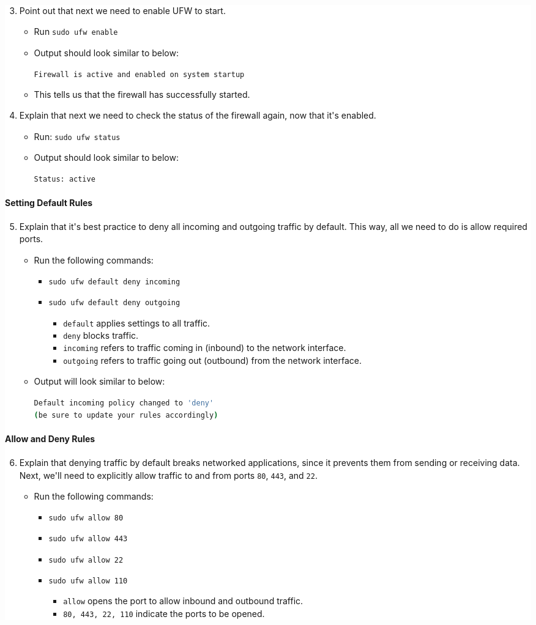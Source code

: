 3. Point out that next we need to enable UFW to start.

    - Run `sudo ufw enable`

    - Output should look similar to below:

      ```bash
      Firewall is active and enabled on system startup
      ```

    - This tells us that the firewall has successfully started.

4. Explain that next we need to check the status of the firewall again, now that it's enabled.

    - Run: `sudo ufw status`

    - Output should look similar to below:

         ```bash
         Status: active
         ```
#### Setting Default Rules

5. Explain that it's best practice to deny all incoming and outgoing traffic by default. This way, all we need to do is allow required ports.

   - Run the following commands:

      - `sudo ufw default deny incoming`   
      - `sudo ufw default deny outgoing`

         - `default` applies settings to all traffic.
         - `deny` blocks traffic.
         - `incoming` refers to traffic coming in (inbound) to the network interface.
         - `outgoing` refers to traffic going out (outbound) from the network interface.

   - Output will look similar to below:

      ```bash
      Default incoming policy changed to 'deny'
      (be sure to update your rules accordingly)
      ```

#### Allow and Deny Rules

6. Explain that denying traffic by default breaks networked applications, since it prevents them from sending or receiving data. Next, we'll need to explicitly allow traffic to and from ports `80`, `443`, and `22`. 
  
   - Run the following commands:

      - `sudo ufw allow 80`  
      - `sudo ufw allow 443`  
      - `sudo ufw allow 22`  
      - `sudo ufw allow 110`

         - `allow` opens the port to allow inbound and outbound traffic.
         - `80, 443, 22, 110` indicate the ports to be opened.
